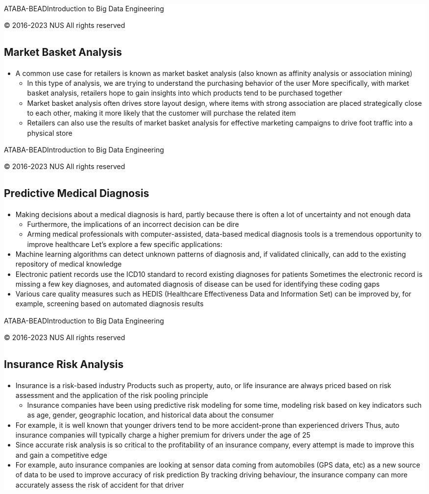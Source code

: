 ATABA-BEADIntroduction to Big Data Engineering

© 2016-2023 NUS All rights reserved

## Market Basket Analysis

- A common use case for retailers is known as market basket analysis (also known as affinity analysis or association mining)
  - In this type of analysis, we are trying to understand the purchasing behavior of the user More specifically, with market basket analysis, retailers hope to gain insights into which products tend to be purchased together
  - Market basket analysis often drives store layout design, where items with strong association are placed strategically close to each other, making it more likely that the customer will purchase the related item
  - Retailers can also use the results of market basket analysis for effective marketing campaigns to drive foot traffic into a physical store

ATABA-BEADIntroduction to Big Data Engineering

© 2016-2023 NUS All rights reserved

## Predictive Medical Diagnosis

- Making decisions about a medical diagnosis is hard, partly because there is often a lot of uncertainty and not enough data
  - Furthermore, the implications of an incorrect decision can be dire
  - Arming medical professionals with computer-assisted, data-based medical diagnosis tools is a tremendous opportunity to improve healthcare Let’s explore a few specific applications:
- Machine learning algorithms can detect unknown patterns of diagnosis and, if validated clinically, can add to the existing repository of medical knowledge
- Electronic patient records use the ICD10 standard to record existing diagnoses for patients Sometimes the electronic record is missing a few key diagnoses, and automated diagnosis of disease can be used for identifying these coding gaps
- Various care quality measures such as HEDIS (Healthcare Effectiveness Data and Information Set) can be improved by, for example, screening based on automated diagnosis results

ATABA-BEADIntroduction to Big Data Engineering

© 2016-2023 NUS All rights reserved

## Insurance Risk Analysis

- Insurance is a risk-based industry Products such as property, auto, or life insurance are always priced based on risk assessment and the application of the risk pooling principle
  - Insurance companies have been using predictive risk modeling for some time, modeling risk based on key indicators such as age, gender, geographic location, and historical data about the consumer
- For example, it is well known that younger drivers tend to be more accident-prone than experienced drivers Thus, auto insurance companies will typically charge a higher premium for drivers under the age of 25
- Since accurate risk analysis is so critical to the profitability of an insurance company, every attempt is made to improve this and gain a competitive edge
- For example, auto insurance companies are looking at sensor data coming from automobiles (GPS data, etc) as a new source of data to be used to improve accuracy of risk prediction By tracking driving behaviour, the insurance company can more accurately assess the risk of accident for that driver
